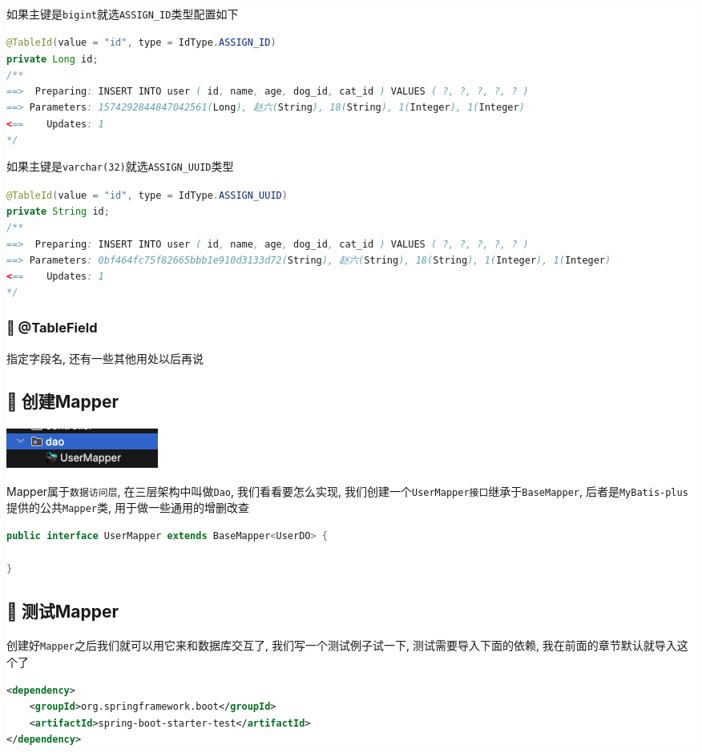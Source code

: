 如果主键是`bigint`就选`ASSIGN_ID`类型配置如下

```java
@TableId(value = "id", type = IdType.ASSIGN_ID)
private Long id;
/**
==>  Preparing: INSERT INTO user ( id, name, age, dog_id, cat_id ) VALUES ( ?, ?, ?, ?, ? )
==> Parameters: 1574292844847042561(Long), 赵六(String), 18(String), 1(Integer), 1(Integer)
<==    Updates: 1
*/
```

如果主键是`varchar(32)`就选`ASSIGN_UUID`类型

```java
@TableId(value = "id", type = IdType.ASSIGN_UUID)
private String id;
/**
==>  Preparing: INSERT INTO user ( id, name, age, dog_id, cat_id ) VALUES ( ?, ?, ?, ?, ? )
==> Parameters: 0bf464fc75f82665bbb1e910d3133d72(String), 赵六(String), 18(String), 1(Integer), 1(Integer)
<==    Updates: 1
*/
```

### 🌸 @TableField

指定字段名, 还有一些其他用处以后再说

## 🌲 创建Mapper

![](images/Pasted%20image%2020230907165008.png)

Mapper属于`数据访问层`, 在三层架构中叫做`Dao`, 我们看看要怎么实现, 我们创建一个`UserMapper接口`继承于`BaseMapper`, 后者是`MyBatis-plus`提供的公共`Mapper`类, 用于做一些通用的增删改查

```java
public interface UserMapper extends BaseMapper<UserDO> {

}
```

## 🌲 测试Mapper

创建好`Mapper`之后我们就可以用它来和数据库交互了, 我们写一个测试例子试一下, 测试需要导入下面的依赖, 我在前面的章节默认就导入这个了

```xml
<dependency>
	<groupId>org.springframework.boot</groupId>
	<artifactId>spring-boot-starter-test</artifactId>
</dependency>
```
